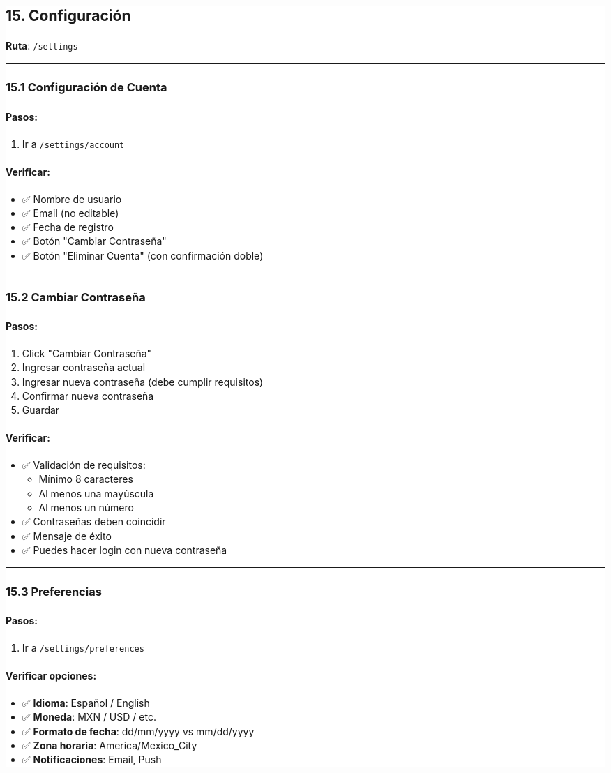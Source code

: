 ## 15. Configuración

**Ruta**: `/settings`

---

### 15.1 Configuración de Cuenta

#### Pasos:
1. Ir a `/settings/account`

#### Verificar:
- ✅ Nombre de usuario
- ✅ Email (no editable)
- ✅ Fecha de registro
- ✅ Botón "Cambiar Contraseña"
- ✅ Botón "Eliminar Cuenta" (con confirmación doble)

---

### 15.2 Cambiar Contraseña

#### Pasos:
1. Click "Cambiar Contraseña"
2. Ingresar contraseña actual
3. Ingresar nueva contraseña (debe cumplir requisitos)
4. Confirmar nueva contraseña
5. Guardar

#### Verificar:
- ✅ Validación de requisitos:
  - Mínimo 8 caracteres
  - Al menos una mayúscula
  - Al menos un número
- ✅ Contraseñas deben coincidir
- ✅ Mensaje de éxito
- ✅ Puedes hacer login con nueva contraseña

---

### 15.3 Preferencias

#### Pasos:
1. Ir a `/settings/preferences`

#### Verificar opciones:
- ✅ **Idioma**: Español / English
- ✅ **Moneda**: MXN / USD / etc.
- ✅ **Formato de fecha**: dd/mm/yyyy vs mm/dd/yyyy
- ✅ **Zona horaria**: America/Mexico_City
- ✅ **Notificaciones**: Email, Push

